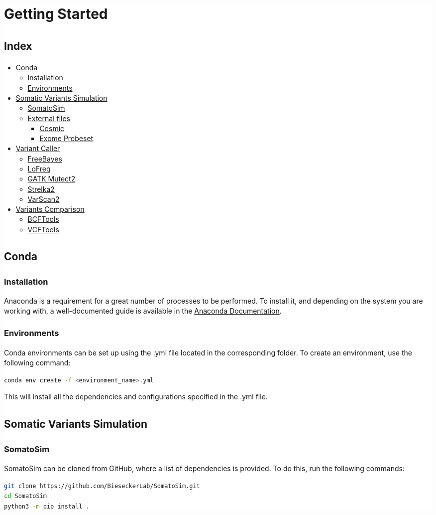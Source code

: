 # Getting Started

## Index

-   [Conda](#conda)
    -   [Installation](#installation)
    -   [Environments](#environments)
-   [Somatic Variants Simulation](#somatic-variants-simulation)
    -   [SomatoSim](#somatosim)
    -   [External files](#external-files)
        -   [Cosmic](#cosmic)
        -   [Exome Probeset](#exome-probeset)
-   [Variant Caller](#variant-callers)
    -   [FreeBayes](#freebayes)
    -   [LoFreq](#lofreq)
    -   [GATK Mutect2](#gatk-mutect2)
    -   [Strelka2](#strelka2)
    -   [VarScan2](#varscan2)
-   [Variants Comparison](#variants-comparison)
    -   [BCFTools](#bcftools)
    -   [VCFTools](#vcftools)

## Conda

### Installation

Anaconda is a requirement for a great number of processes to be performed. To install it, and depending on the system you are working with, a well-documented guide is available in the [Anaconda Documentation](https://docs.anaconda.com/anaconda/install/).

### Environments

Conda environments can be set up using the .yml file located in the corresponding folder. To create an environment, use the following command:

```bash
conda env create -f <environment_name>.yml
```

This will install all the dependencies and configurations specified in the .yml file.

## Somatic Variants Simulation

### SomatoSim

SomatoSim can be cloned from GitHub, where a list of dependencies is provided. To do this, run the following commands:

```bash
git clone https://github.com/BieseckerLab/SomatoSim.git
cd SomatoSim
python3 -m pip install .
```
